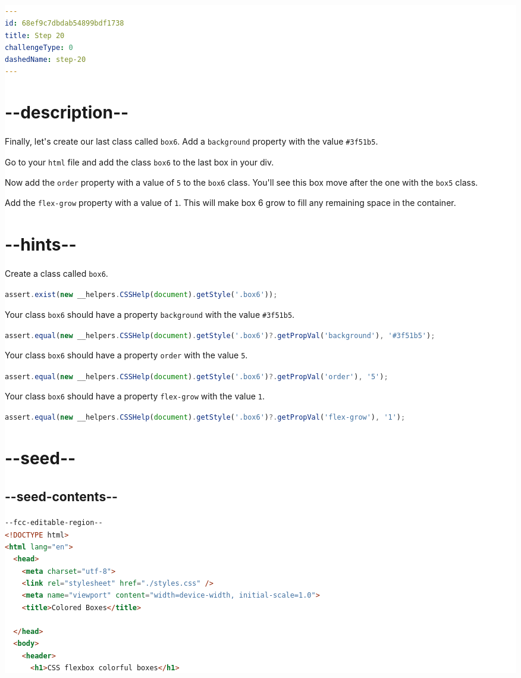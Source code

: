```yaml
---
id: 68ef9c7dbdab54899bdf1738
title: Step 20
challengeType: 0
dashedName: step-20
---
```


# --description--

Finally, let's create our last class called `box6`. Add a `background` property with the value `#3f51b5`.

Go to your `html` file and add the class `box6` to the last box in your div.

Now add the `order` property with a value of `5` to the `box6` class. You'll see this box move after the one with the `box5` class.

Add the `flex-grow` property with a value of `1`. This will make box 6 grow to fill any remaining space in the container.

# --hints--

Create a class called `box6`.

```js
assert.exist(new __helpers.CSSHelp(document).getStyle('.box6'));
```

Your class `box6` should have a property `background` with the value `#3f51b5`.

```js
assert.equal(new __helpers.CSSHelp(document).getStyle('.box6')?.getPropVal('background'), '#3f51b5');
```

Your class `box6` should have a property `order` with the value `5`.

```js
assert.equal(new __helpers.CSSHelp(document).getStyle('.box6')?.getPropVal('order'), '5');
```

Your class `box6` should have a property `flex-grow` with the value `1`.

```js
assert.equal(new __helpers.CSSHelp(document).getStyle('.box6')?.getPropVal('flex-grow'), '1');
```

# --seed--

## --seed-contents--

```html
--fcc-editable-region--
<!DOCTYPE html>
<html lang="en">
  <head>
    <meta charset="utf-8">
    <link rel="stylesheet" href="./styles.css" />
    <meta name="viewport" content="width=device-width, initial-scale=1.0">
    <title>Colored Boxes</title>
    
  </head>
  <body>
    <header>
      <h1>CSS flexbox colorful boxes</h1>
```